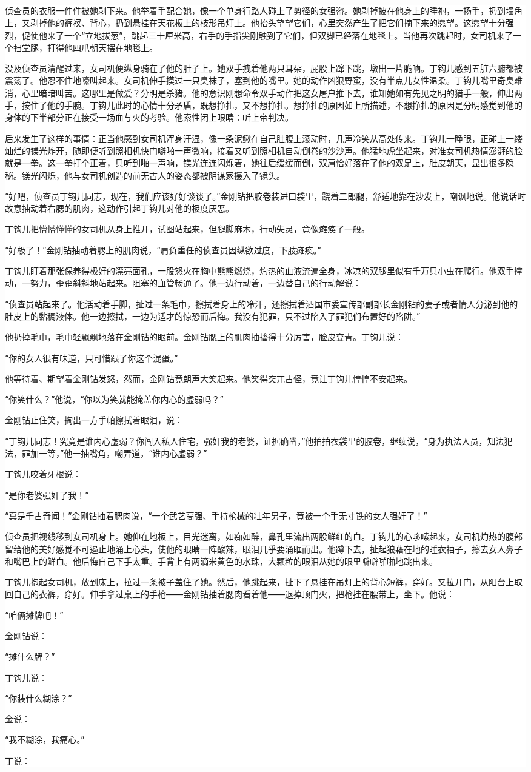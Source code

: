 侦查员的衣服一件件被她剥下来。他举着手配合她，像一个单身行路人碰上了剪径的女强盗。她剥掉披在他身上的睡袍，一扬手，扔到墙角上，又剥掉他的裤衩、背心，扔到悬挂在天花板上的枝形吊灯上。他抬头望望它们，心里突然产生了把它们摘下来的愿望。这愿望十分强烈，促使他来了一个“立地拔葱”，跳起三十厘米高，右手的手指尖刚触到了它们，但双脚已经落在地毯上。当他再次跳起时，女司机来了一个扫堂腿，打得他四爪朝天摆在地毯上。

没及侦查员清醒过来，女司机便纵身骑在了他的肚子上。她双手拽着他两只耳朵，屁股上蹿下跳，墩出一片脆响。丁钩儿感到五脏六腑都被震荡了。他忍不住地嚎叫起来。女司机伸手摸过一只臭袜子，塞到他的嘴里。她的动作凶狠野蛮，没有半点儿女性温柔。丁钩儿嘴里奇臭难消，心里暗暗叫苦。这哪里是做爱？分明是杀猪。他的意识刚想命令双手动作把这女屠户推下去，谁知她如有先见之明的猎手一般，伸出两手，按住了他的手腕。丁钩儿此时的心情十分矛盾，既想挣扎，又不想挣扎。想挣扎的原因如上所描述，不想挣扎的原因是分明感觉到他的身体的下半部分正在接受一场血与火的考验。他索性闭上眼睛：听上帝判决。

后来发生了这样的事情：正当他感到女司机浑身汗湿，像一条泥鳅在自己肚腹上滚动时，几声冷笑从高处传来。丁钩儿一睁眼，正碰上一缕灿烂的镁光炸开，随即便听到照相机快门噼啪一声微响，接着又听到照相机自动倒卷的沙沙声。他猛地虎坐起来，对准女司机热情澎湃的脸就是一拳。这一拳打个正着，只听到啪一声响，镁光连连闪烁着，她往后缓缓而倒，双肩恰好落在了他的双足上，肚皮朝天，显出很多隐秘。镁光闪烁，他与女司机创造的前无古人的姿态都被阴谋家摄入了镜头。

“好吧，侦查员丁钩儿同志，现在，我们应该好好谈谈了。”金刚钻把胶卷装进口袋里，跷着二郎腿，舒适地靠在沙发上，嘲讽地说。他说话时故意抽动着右腮的肌肉，这动作引起丁钩儿对他的极度厌恶。

丁钩儿把懵懵懂懂的女司机从身上推开，试图站起来，但腿脚麻木，行动失灵，竟像瘫痪了一般。

“好极了！”金刚钻抽动着腮上的肌肉说，“肩负重任的侦查员因纵欲过度，下肢瘫痪。”

丁钩儿盯着那张保养得极好的漂亮面孔，一股怒火在胸中熊熊燃烧，灼热的血液流遍全身，冰凉的双腿里似有千万只小虫在爬行。他双手撑动，一努力，歪歪斜斜地站起来。阻塞的血管畅通了。他一边行动着，一边替自己的行动解说：

“侦查员站起来了。他活动着手脚，扯过一条毛巾，擦拭着身上的冷汗，还擦拭着酒国市委宣传部副部长金刚钻的妻子或者情人分泌到他的肚皮上的黏稠液体。他一边擦拭，一边为适才的惊恐而后悔。我没有犯罪，只不过陷入了罪犯们布置好的陷阱。”

他扔掉毛巾，毛巾轻飘飘地落在金刚钻的眼前。金刚钻腮上的肌肉抽搐得十分厉害，脸皮变青。丁钩儿说：

“你的女人很有味道，只可惜跟了你这个混蛋。”

他等待着、期望着金刚钻发怒，然而，金刚钻竟朗声大笑起来。他笑得突兀古怪，竟让丁钩儿惶惶不安起来。

“你笑什么？”他说，“你以为笑就能掩盖你内心的虚弱吗？”

金刚钻止住笑，掏出一方手帕擦拭着眼泪，说：

“丁钩儿同志！究竟是谁内心虚弱？你闯入私人住宅，强奸我的老婆，证据确凿，”他拍拍衣袋里的胶卷，继续说，“身为执法人员，知法犯法，罪加一等，”他一抽嘴角，嘲弄道，“谁内心虚弱？”

丁钩儿咬着牙根说：

“是你老婆强奸了我！”

“真是千古奇闻！”金刚钻抽着腮肉说，“一个武艺高强、手持枪械的壮年男子，竟被一个手无寸铁的女人强奸了！”

侦查员把视线移到女司机身上。她仰在地板上，目光迷离，如痴如醉，鼻孔里流出两股鲜红的血。丁钩儿的心哆嗦起来，女司机灼热的腹部留给他的美好感觉不可遏止地涌上心头，使他的眼睛一阵酸辣，眼泪几乎要涌眶而出。他蹲下去，扯起狼藉在地的睡衣袖子，擦去女人鼻子和嘴巴上的鲜血。他后悔自己下手太重。手背上有两滴米黄色的水珠，大颗粒的眼泪从她的眼里噼噼啪啪地跳出来。

丁钩儿抱起女司机，放到床上，拉过一条被子盖住了她。然后，他跳起来，扯下了悬挂在吊灯上的背心短裤，穿好。又拉开门，从阳台上取回自己的衣裤，穿好。伸手拿过桌上的手枪——金刚钻抽着腮肉看着他——退掉顶门火，把枪挂在腰带上，坐下。他说：

“咱俩摊牌吧！”

金刚钻说：

“摊什么牌？”

丁钩儿说：

“你装什么糊涂？”

金说：

“我不糊涂，我痛心。”

丁说：
